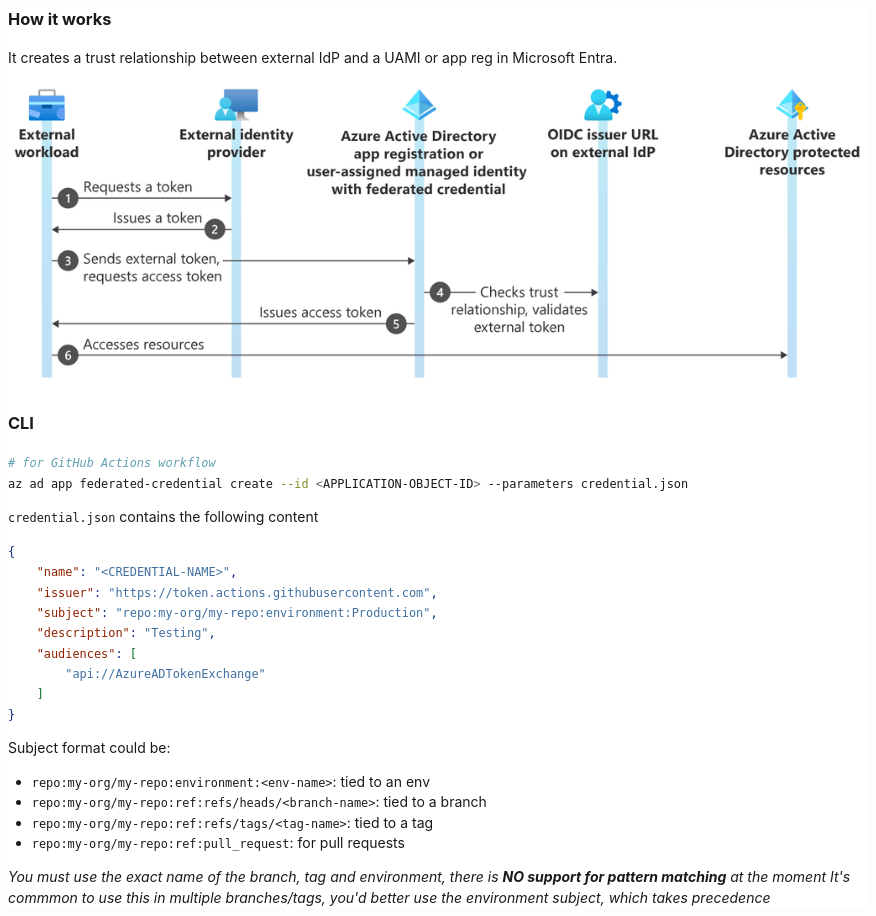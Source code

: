 ### How it works

It creates a trust relationship between external IdP and a UAMI or app reg in Microsoft Entra.

![Workload identity federation](images/azure_workload-identity-federatjion-workflow.svg)

### CLI

```sh
# for GitHub Actions workflow
az ad app federated-credential create --id <APPLICATION-OBJECT-ID> --parameters credential.json
```

`credential.json` contains the following content

```json
{
    "name": "<CREDENTIAL-NAME>",
    "issuer": "https://token.actions.githubusercontent.com",
    "subject": "repo:my-org/my-repo:environment:Production",
    "description": "Testing",
    "audiences": [
        "api://AzureADTokenExchange"
    ]
}
```

Subject format could be:

- `repo:my-org/my-repo:environment:<env-name>`: tied to an env
- `repo:my-org/my-repo:ref:refs/heads/<branch-name>`: tied to a branch
- `repo:my-org/my-repo:ref:refs/tags/<tag-name>`: tied to a tag
- `repo:my-org/my-repo:ref:pull_request`: for pull requests

*You must use the exact name of the branch, tag and environment, there is **NO support for pattern matching** at the moment*
*It's commmon to use this in multiple branches/tags, you'd better use the environment subject, which takes precedence*
